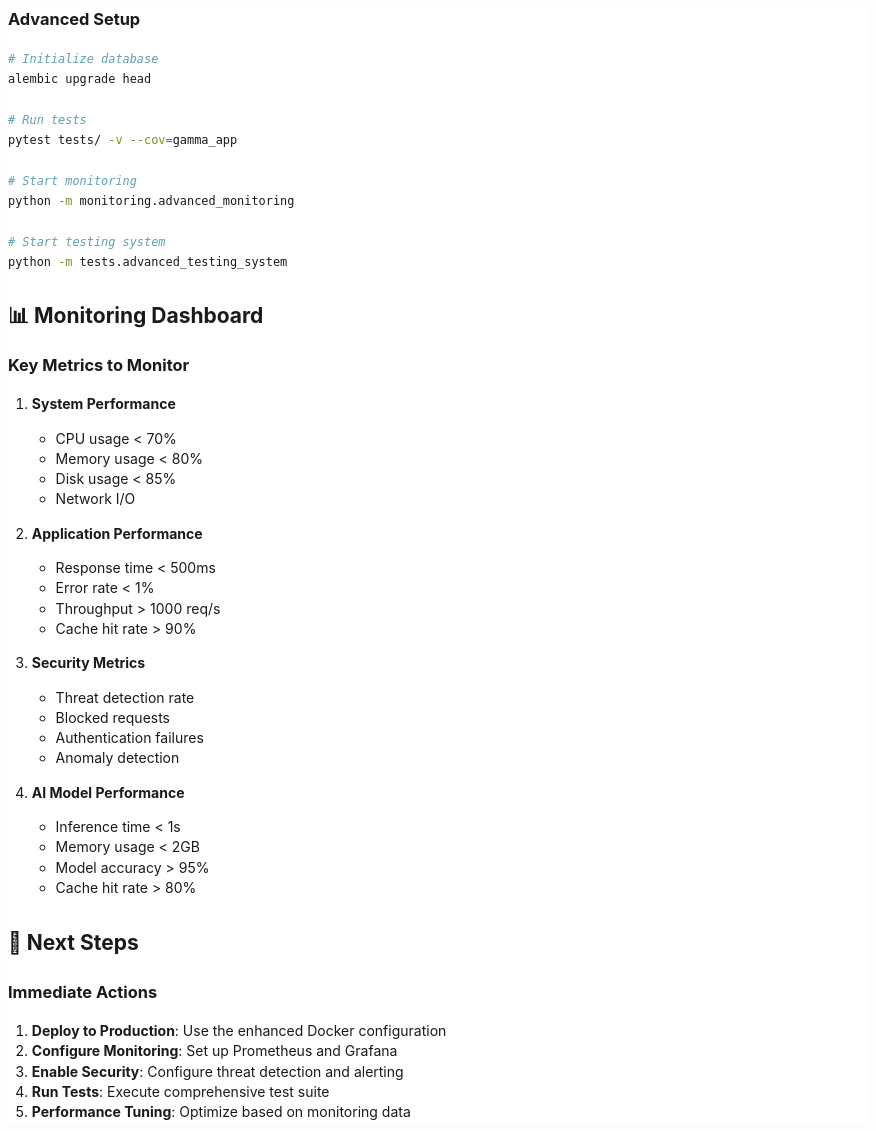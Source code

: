 ```bash
```

### Advanced Setup
```bash
# Initialize database
alembic upgrade head

# Run tests
pytest tests/ -v --cov=gamma_app

# Start monitoring
python -m monitoring.advanced_monitoring

# Start testing system
python -m tests.advanced_testing_system
```

## 📊 Monitoring Dashboard

### Key Metrics to Monitor
1. **System Performance**
   - CPU usage < 70%
   - Memory usage < 80%
   - Disk usage < 85%
   - Network I/O

2. **Application Performance**
   - Response time < 500ms
   - Error rate < 1%
   - Throughput > 1000 req/s
   - Cache hit rate > 90%

3. **Security Metrics**
   - Threat detection rate
   - Blocked requests
   - Authentication failures
   - Anomaly detection

4. **AI Model Performance**
   - Inference time < 1s
   - Memory usage < 2GB
   - Model accuracy > 95%
   - Cache hit rate > 80%

## 🎯 Next Steps

### Immediate Actions
1. **Deploy to Production**: Use the enhanced Docker configuration
2. **Configure Monitoring**: Set up Prometheus and Grafana
3. **Enable Security**: Configure threat detection and alerting
4. **Run Tests**: Execute comprehensive test suite
5. **Performance Tuning**: Optimize based on monitoring data
